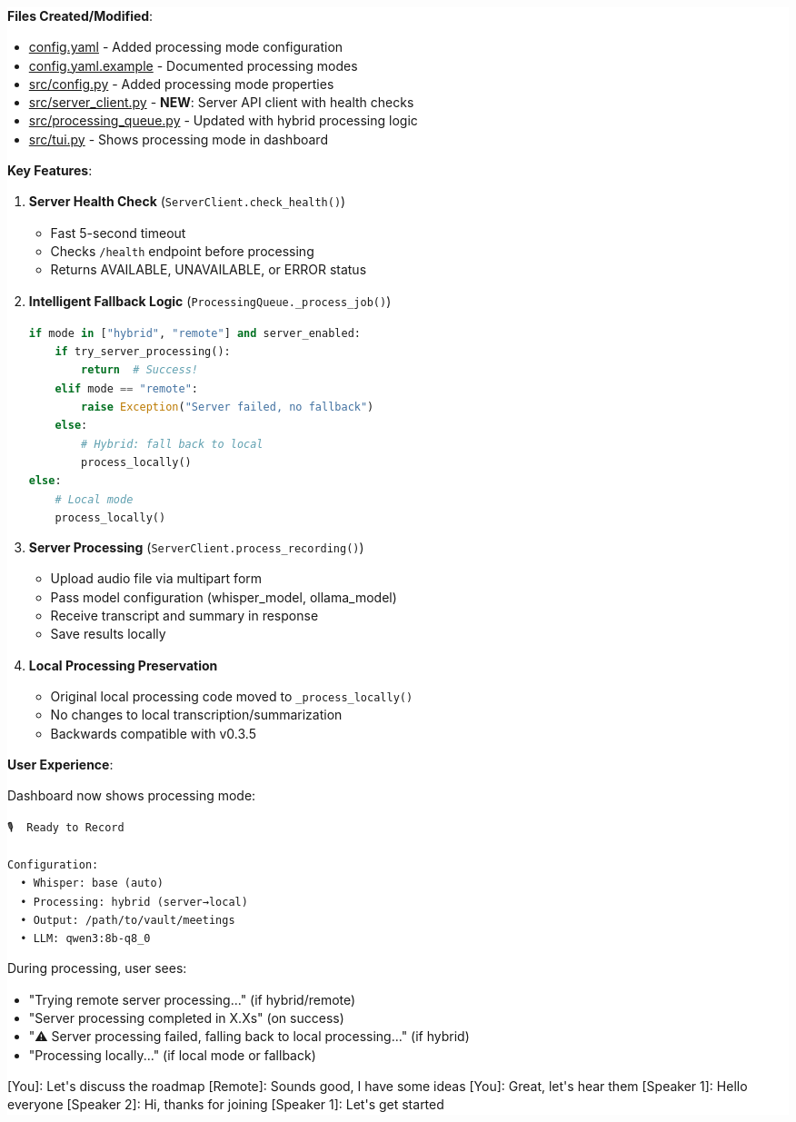 **Files Created/Modified**:
- [config.yaml](config.yaml) - Added processing mode configuration
- [config.yaml.example](config.yaml.example) - Documented processing modes
- [src/config.py](src/config.py) - Added processing mode properties
- [src/server_client.py](src/server_client.py) - **NEW**: Server API client with health checks
- [src/processing_queue.py](src/processing_queue.py) - Updated with hybrid processing logic
- [src/tui.py](src/tui.py) - Shows processing mode in dashboard

**Key Features**:

1. **Server Health Check** (`ServerClient.check_health()`)
   - Fast 5-second timeout
   - Checks `/health` endpoint before processing
   - Returns AVAILABLE, UNAVAILABLE, or ERROR status

2. **Intelligent Fallback Logic** (`ProcessingQueue._process_job()`)
   ```python
   if mode in ["hybrid", "remote"] and server_enabled:
       if try_server_processing():
           return  # Success!
       elif mode == "remote":
           raise Exception("Server failed, no fallback")
       else:
           # Hybrid: fall back to local
           process_locally()
   else:
       # Local mode
       process_locally()
   ```

3. **Server Processing** (`ServerClient.process_recording()`)
   - Upload audio file via multipart form
   - Pass model configuration (whisper_model, ollama_model)
   - Receive transcript and summary in response
   - Save results locally

4. **Local Processing Preservation**
   - Original local processing code moved to `_process_locally()`
   - No changes to local transcription/summarization
   - Backwards compatible with v0.3.5

**User Experience**:

Dashboard now shows processing mode:
```
🎙️  Ready to Record

Configuration:
  • Whisper: base (auto)
  • Processing: hybrid (server→local)
  • Output: /path/to/vault/meetings
  • LLM: qwen3:8b-q8_0
```

During processing, user sees:
- "Trying remote server processing..." (if hybrid/remote)
- "Server processing completed in X.Xs" (on success)
- "⚠️  Server processing failed, falling back to local processing..." (if hybrid)
- "Processing locally..." (if local mode or fallback)


[You]: Let's discuss the roadmap
[Remote]: Sounds good, I have some ideas
[You]: Great, let's hear them
[Speaker 1]: Hello everyone
[Speaker 2]: Hi, thanks for joining
[Speaker 1]: Let's get started